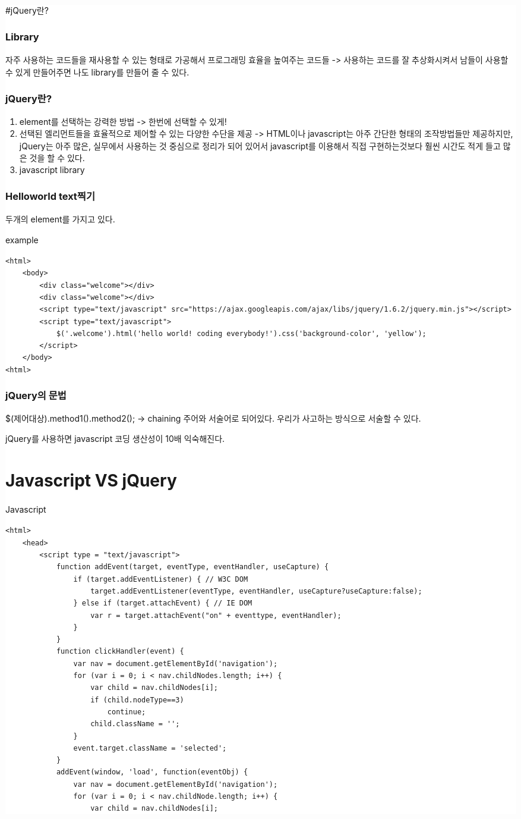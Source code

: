 #jQuery란?

### Library
자주 사용하는 코드들을 재사용할 수 있는 형태로 가공해서 프로그래밍 효율을 높여주는 코드들
-> 사용하는 코드를 잘 추상화시켜서 남들이 사용할 수 있게 만들어주면 나도 library를 만들어 줄 수 있다.

### jQuery란?
1. element를 선택하는 강력한 방법 -> 한번에 선택할 수 있게!
2. 선택된 엘리먼트들을 효율적으로 제어할 수 있는 다양한 수단을 제공 -> HTML이나 javascript는 아주 간단한 형태의 조작방법들만 제공하지만, jQuery는 아주 많은, 실무에서 사용하는 것 중심으로 정리가 되어 있어서 javascript를 이용해서 직접 구현하는것보다 훨씬 시간도 적게 들고 많은 것을 할 수 있다.
3. javascript library

### Helloworld text찍기
두개의 element를 가지고 있다.

example 

	<html>
		<body>
			<div class="welcome"></div>
			<div class="welcome"></div>
			<script type="text/javascript" src="https://ajax.googleapis.com/ajax/libs/jquery/1.6.2/jquery.min.js"></script>
			<script type="text/javascript">
				$('.welcome').html('hello world! coding everybody!').css('background-color', 'yellow');
			</script>
		</body>
	<html>

### jQuery의 문법
$(제어대상).method1().method2(); -> chaining
주어와 서술어로 되어있다.
우리가 사고하는 방식으로 서술할 수 있다.

jQuery를 사용하면 javascript 코딩 생산성이 10배 익숙해진다.

# Javascript VS jQuery

Javascript

	<html>
		<head>
			<script type = "text/javascript">
				function addEvent(target, eventType, eventHandler, useCapture) {
					if (target.addEventListener) { // W3C DOM
						target.addEventListener(eventType, eventHandler, useCapture?useCapture:false);
					} else if (target.attachEvent) { // IE DOM
						var r = target.attachEvent("on" + eventtype, eventHandler);
					}
				}
				function clickHandler(event) {
					var nav = document.getElementById('navigation');
					for (var i = 0; i < nav.childNodes.length; i++) {
						var child = nav.childNodes[i];
						if (child.nodeType==3)
							continue;
						child.className = '';
					}
					event.target.className = 'selected';
				}
				addEvent(window, 'load', function(eventObj) {
					var nav = document.getElementById('navigation');
					for (var i = 0; i < nav.childNode.length; i++) {
						var child = nav.childNodes[i];